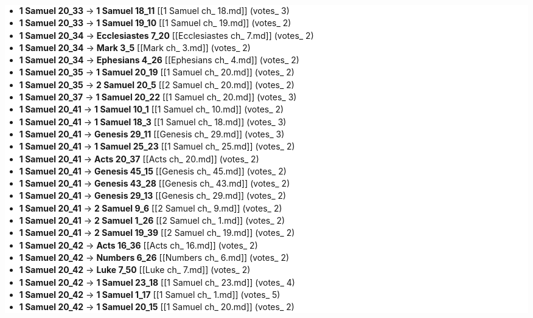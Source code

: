 - **1 Samuel 20_33** → **1 Samuel 18_11** [[1 Samuel ch_ 18.md]] (votes_ 3)
- **1 Samuel 20_33** → **1 Samuel 19_10** [[1 Samuel ch_ 19.md]] (votes_ 2)
- **1 Samuel 20_34** → **Ecclesiastes 7_20** [[Ecclesiastes ch_ 7.md]] (votes_ 2)
- **1 Samuel 20_34** → **Mark 3_5** [[Mark ch_ 3.md]] (votes_ 2)
- **1 Samuel 20_34** → **Ephesians 4_26** [[Ephesians ch_ 4.md]] (votes_ 2)
- **1 Samuel 20_35** → **1 Samuel 20_19** [[1 Samuel ch_ 20.md]] (votes_ 2)
- **1 Samuel 20_35** → **2 Samuel 20_5** [[2 Samuel ch_ 20.md]] (votes_ 2)
- **1 Samuel 20_37** → **1 Samuel 20_22** [[1 Samuel ch_ 20.md]] (votes_ 3)
- **1 Samuel 20_41** → **1 Samuel 10_1** [[1 Samuel ch_ 10.md]] (votes_ 2)
- **1 Samuel 20_41** → **1 Samuel 18_3** [[1 Samuel ch_ 18.md]] (votes_ 3)
- **1 Samuel 20_41** → **Genesis 29_11** [[Genesis ch_ 29.md]] (votes_ 3)
- **1 Samuel 20_41** → **1 Samuel 25_23** [[1 Samuel ch_ 25.md]] (votes_ 2)
- **1 Samuel 20_41** → **Acts 20_37** [[Acts ch_ 20.md]] (votes_ 2)
- **1 Samuel 20_41** → **Genesis 45_15** [[Genesis ch_ 45.md]] (votes_ 2)
- **1 Samuel 20_41** → **Genesis 43_28** [[Genesis ch_ 43.md]] (votes_ 2)
- **1 Samuel 20_41** → **Genesis 29_13** [[Genesis ch_ 29.md]] (votes_ 2)
- **1 Samuel 20_41** → **2 Samuel 9_6** [[2 Samuel ch_ 9.md]] (votes_ 2)
- **1 Samuel 20_41** → **2 Samuel 1_26** [[2 Samuel ch_ 1.md]] (votes_ 2)
- **1 Samuel 20_41** → **2 Samuel 19_39** [[2 Samuel ch_ 19.md]] (votes_ 2)
- **1 Samuel 20_42** → **Acts 16_36** [[Acts ch_ 16.md]] (votes_ 2)
- **1 Samuel 20_42** → **Numbers 6_26** [[Numbers ch_ 6.md]] (votes_ 2)
- **1 Samuel 20_42** → **Luke 7_50** [[Luke ch_ 7.md]] (votes_ 2)
- **1 Samuel 20_42** → **1 Samuel 23_18** [[1 Samuel ch_ 23.md]] (votes_ 4)
- **1 Samuel 20_42** → **1 Samuel 1_17** [[1 Samuel ch_ 1.md]] (votes_ 5)
- **1 Samuel 20_42** → **1 Samuel 20_15** [[1 Samuel ch_ 20.md]] (votes_ 2)
